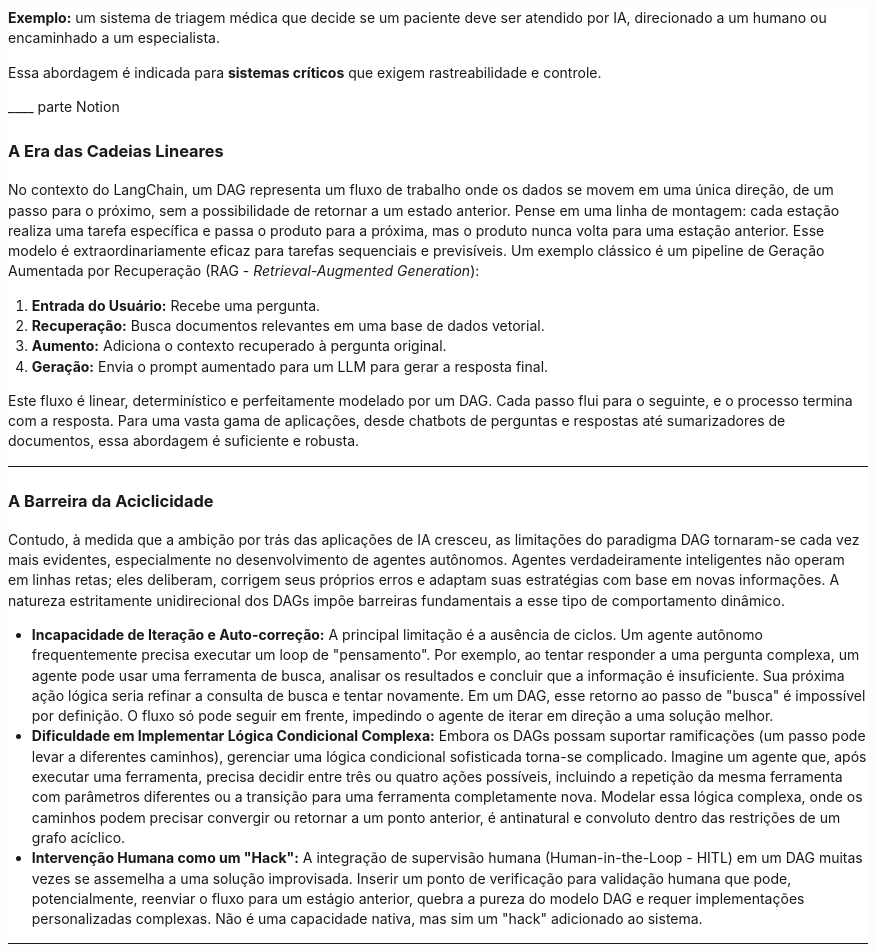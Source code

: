 **Exemplo:** um sistema de triagem médica que decide se um paciente deve ser atendido por IA, direcionado a um humano ou encaminhado a um especialista.  

Essa abordagem é indicada para **sistemas críticos** que exigem rastreabilidade e controle.  

____ parte Notion

### **A Era das Cadeias Lineares**

No contexto do LangChain, um DAG representa um fluxo de trabalho onde os dados se movem em uma única direção, de um passo para o próximo, sem a possibilidade de retornar a um estado anterior. Pense em uma linha de montagem: cada estação realiza uma tarefa específica e passa o produto para a próxima, mas o produto nunca volta para uma estação anterior. Esse modelo é extraordinariamente eficaz para tarefas sequenciais e previsíveis. Um exemplo clássico é um pipeline de Geração Aumentada por Recuperação (RAG - *Retrieval-Augmented Generation*):

1. **Entrada do Usuário:** Recebe uma pergunta.
2. **Recuperação:** Busca documentos relevantes em uma base de dados vetorial.
3. **Aumento:** Adiciona o contexto recuperado à pergunta original.
4. **Geração:** Envia o prompt aumentado para um LLM para gerar a resposta final.

Este fluxo é linear, determinístico e perfeitamente modelado por um DAG. Cada passo flui para o seguinte, e o processo termina com a resposta. Para uma vasta gama de aplicações, desde chatbots de perguntas e respostas até sumarizadores de documentos, essa abordagem é suficiente e robusta.

---

### **A Barreira da Aciclicidade**

Contudo, à medida que a ambição por trás das aplicações de IA cresceu, as limitações do paradigma DAG tornaram-se cada vez mais evidentes, especialmente no desenvolvimento de agentes autônomos. Agentes verdadeiramente inteligentes não operam em linhas retas; eles deliberam, corrigem seus próprios erros e adaptam suas estratégias com base em novas informações. A natureza estritamente unidirecional dos DAGs impõe barreiras fundamentais a esse tipo de comportamento dinâmico.

- **Incapacidade de Iteração e Auto-correção:** A principal limitação é a ausência de ciclos. Um agente autônomo frequentemente precisa executar um loop de "pensamento". Por exemplo, ao tentar responder a uma pergunta complexa, um agente pode usar uma ferramenta de busca, analisar os resultados e concluir que a informação é insuficiente. Sua próxima ação lógica seria refinar a consulta de busca e tentar novamente. Em um DAG, esse retorno ao passo de "busca" é impossível por definição. O fluxo só pode seguir em frente, impedindo o agente de iterar em direção a uma solução melhor.
- **Dificuldade em Implementar Lógica Condicional Complexa:** Embora os DAGs possam suportar ramificações (um passo pode levar a diferentes caminhos), gerenciar uma lógica condicional sofisticada torna-se complicado. Imagine um agente que, após executar uma ferramenta, precisa decidir entre três ou quatro ações possíveis, incluindo a repetição da mesma ferramenta com parâmetros diferentes ou a transição para uma ferramenta completamente nova. Modelar essa lógica complexa, onde os caminhos podem precisar convergir ou retornar a um ponto anterior, é antinatural e convoluto dentro das restrições de um grafo acíclico.
- **Intervenção Humana como um "Hack":** A integração de supervisão humana (Human-in-the-Loop - HITL) em um DAG muitas vezes se assemelha a uma solução improvisada. Inserir um ponto de verificação para validação humana que pode, potencialmente, reenviar o fluxo para um estágio anterior, quebra a pureza do modelo DAG e requer implementações personalizadas complexas. Não é uma capacidade nativa, mas sim um "hack" adicionado ao sistema.

---